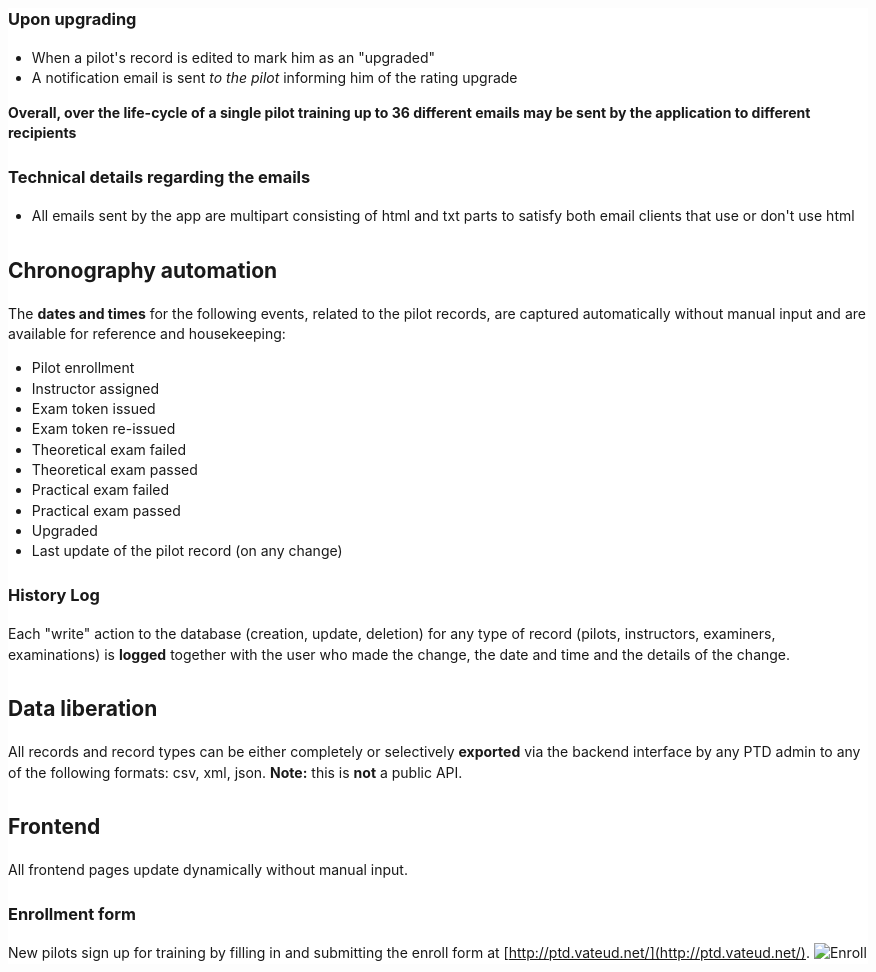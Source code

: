 ### Upon upgrading
* When a pilot's record is edited to mark him as an "upgraded"
* A notification email is sent *to the pilot* informing him of the rating upgrade

__Overall, over the life-cycle of a single pilot training up to 36 different emails may be sent by the
application to different recipients__


### Technical details regarding the emails
* All emails sent by the app are multipart consisting of html and txt parts to satisfy both
  email clients that use or don't use html

## Chronography automation

The __dates and times__ for the following events, related to the pilot records, are captured
automatically without manual input and are available for reference and housekeeping:

* Pilot enrollment
* Instructor assigned
* Exam token issued
* Exam token re-issued
* Theoretical exam failed
* Theoretical exam passed
* Practical exam failed
* Practical exam passed
* Upgraded
* Last update of the pilot record (on any change)

### History Log

Each "write" action to the database (creation, update, deletion) for any type of record (pilots, instructors,
examiners, examinations) is __logged__ together with the user who made the change, the date and time
and the details of the change.

## Data liberation

All records and record types can be either completely or selectively __exported__ via the
backend interface by any PTD admin to any of the following formats: csv, xml, json.
**Note:** this is __not__ a public API.

## Frontend

All frontend pages update dynamically without manual input.

### Enrollment form
New pilots sign up for training by filling in and submitting the
enroll form at [http://ptd.vateud.net/](http://ptd.vateud.net/).
![Enroll](http://i.imgur.com/8znohkY.png)
